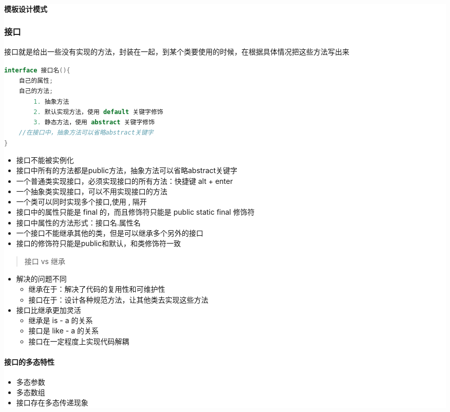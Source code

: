 #### 模板设计模式

### 接口

​	接口就是给出一些没有实现的方法，封装在一起，到某个类要使用的时候，在根据具体情况把这些方法写出来

```java
interface 接口名(){
    自己的属性;
    自己的方法;
    	1. 抽象方法
        2. 默认实现方法，使用 default 关键字修饰
        3. 静态方法，使用 abstract 关键字修饰
    //在接口中，抽象方法可以省略abstract关键字
}
```

- 接口不能被实例化
- 接口中所有的方法都是public方法，抽象方法可以省略abstract关键字
- 一个普通类实现接口，必须实现接口的所有方法：快捷键 alt + enter
- 一个抽象类实现接口，可以不用实现接口的方法
- 一个类可以同时实现多个接口,使用 , 隔开
- 接口中的属性只能是 final 的，而且修饰符只能是 public static final 修饰符
- 接口中属性的方法形式：接口名.属性名
- 一个接口不能继承其他的类，但是可以继承多个另外的接口
- 接口的修饰符只能是public和默认，和类修饰符一致

> 接口 vs 继承

- 解决的问题不同
  - 继承在于：解决了代码的复用性和可维护性
  - 接口在于：设计各种规范方法，让其他类去实现这些方法
- 接口比继承更加灵活
  - 继承是 is - a 的关系
  - 接口是 like - a 的关系
  - 接口在一定程度上实现代码解耦

#### 接口的多态特性

- 多态参数
- 多态数组
- 接口存在多态传递现象
